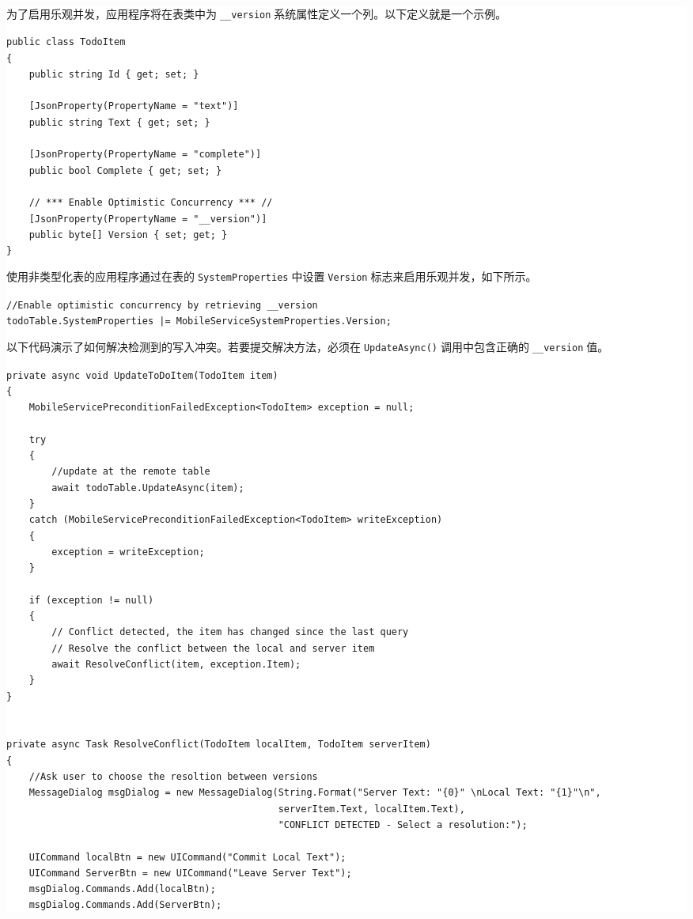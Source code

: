 为了启用乐观并发，应用程序将在表类中为 `__version` 系统属性定义一个列。以下定义就是一个示例。

    public class TodoItem
    {
        public string Id { get; set; }

        [JsonProperty(PropertyName = "text")]
        public string Text { get; set; }

        [JsonProperty(PropertyName = "complete")]
        public bool Complete { get; set; }

		// *** Enable Optimistic Concurrency *** //
        [JsonProperty(PropertyName = "__version")]
        public byte[] Version { set; get; }
    }


使用非类型化表的应用程序通过在表的 `SystemProperties` 中设置 `Version` 标志来启用乐观并发，如下所示。

	//Enable optimistic concurrency by retrieving __version
	todoTable.SystemProperties |= MobileServiceSystemProperties.Version;


以下代码演示了如何解决检测到的写入冲突。若要提交解决方法，必须在 `UpdateAsync()` 调用中包含正确的 `__version` 值。

	private async void UpdateToDoItem(TodoItem item)
	{
    	MobileServicePreconditionFailedException<TodoItem> exception = null;

	    try
    	{
	        //update at the remote table
    	    await todoTable.UpdateAsync(item);
    	}
    	catch (MobileServicePreconditionFailedException<TodoItem> writeException)
	    {
        	exception = writeException;
	    }

    	if (exception != null)
    	{
			// Conflict detected, the item has changed since the last query
        	// Resolve the conflict between the local and server item
	        await ResolveConflict(item, exception.Item);
    	}
	}


	private async Task ResolveConflict(TodoItem localItem, TodoItem serverItem)
	{
    	//Ask user to choose the resoltion between versions
	    MessageDialog msgDialog = new MessageDialog(String.Format("Server Text: "{0}" \nLocal Text: "{1}"\n",
        	                                        serverItem.Text, localItem.Text),
                                                	"CONFLICT DETECTED - Select a resolution:");

	    UICommand localBtn = new UICommand("Commit Local Text");
    	UICommand ServerBtn = new UICommand("Leave Server Text");
    	msgDialog.Commands.Add(localBtn);
	    msgDialog.Commands.Add(ServerBtn);


[What is Mobile Services]: #what-is
[Concepts]: #concepts
[How to: Create the Mobile Services client]: #create-client
[How to: Create a table reference]: #instantiating
[How to: Query data from a mobile service]: #querying
[筛选返回的数据]: #filtering
[为返回的数据排序]: #sorting
[在页中返回数据]: #paging
[选择特定的列]: #selecting
[按 ID 查找数据]: #lookingup
[How to: Bind data to user interface in a mobile service]: #binding
[How to: Insert data into a mobile service]: #inserting
[How to: Modify data in a mobile service]: #modifying
[How to: Delete data in a mobile service]: #deleting
[How to: Use Optimistic Concurrency]: #optimisticconcurrency
[How to: Authenticate users]: #authentication
[How to: Handle errors]: #errors
[How to: Design unit tests]: #unit-testing
[How to: Query data from a mobile service]: #querying
[How to: Customize the client]: #customizing
[How to: Work with untyped data]: #untyped
[Customize request headers]: #headers
[Customize serialization]: #serialization
[Next steps]: #nextsteps
[缓存身份验证令牌]: #caching
[How to: Call a custom API]: #custom-api
[向应用程序添加身份验证]: /documentation/articles/mobile-services-dotnet-backend-windows-universal-dotnet-get-started-users/
[PasswordVault]: http://msdn.microsoft.com/zh-cn/library/windows/apps/windows.security.credentials.passwordvault.aspx
[ProtectedData]: http://msdn.microsoft.com/zh-cn/library/system.security.cryptography.protecteddata%28VS.95%29.aspx
[LoginAsync 方法]: http://msdn.microsoft.com/zh-cn/library/windowsazure/microsoft.windowsazure.mobileservices.mobileserviceclientextensions.loginasync.aspx
[MobileServiceAuthenticationProvider]: http://msdn.microsoft.com/zh-cn/library/windowsazure/microsoft.windowsazure.mobileservices.mobileserviceauthenticationprovider.aspx
[MobileServiceUser]: http://msdn.microsoft.com/zh-cn/library/windowsazure/microsoft.windowsazure.mobileservices.mobileserviceuser.aspx
[UserID]: http://msdn.microsoft.com/zh-cn/library/windowsazure/microsoft.windowsazure.mobileservices.mobileserviceuser.userid.aspx
[MobileServiceAuthenticationToken]: http://msdn.microsoft.com/zh-cn/library/windowsazure/microsoft.windowsazure.mobileservices.mobileserviceuser.mobileserviceauthenticationtoken.aspx
[ASCII control codes C0 and C1]: http://en.wikipedia.org/wiki/Data_link_escape_character#C1_set
[CLI to manage Mobile Services tables]: /documentation/articles/virtual-machines-command-line-tools/#Commands_to_manage_mobile_services
[乐观并发教程]: /documentation/articles/mobile-services-windows-store-dotnet-handle-database-conflicts/
[MobileServiceClient]: https://msdn.microsoft.com/zh-cn/library/azure/microsoft.windowsazure.mobileservices.mobileserviceclient.aspx
[IncludeTotalCount]: http://msdn.microsoft.com/zh-cn/library/windowsazure/dn250560.aspx
[Skip]: http://msdn.microsoft.com/zh-cn/library/windowsazure/dn250573.aspx
[Take]: http://msdn.microsoft.com/zh-cn/library/windowsazure/dn250574.aspx
[Fiddler]: http://www.telerik.com/fiddler
[Azure 移动服务客户端 SDK 中的自定义 API]: http://blogs.msdn.com/b/carlosfigueira/archive/2013/06/19/custom-api-in-azure-mobile-services-client-sdks.aspx
[InvokeApiAsync]: http://msdn.microsoft.com/zh-cn/library/azure/microsoft.windowsazure.mobileservices.mobileserviceclient.invokeapiasync.aspx